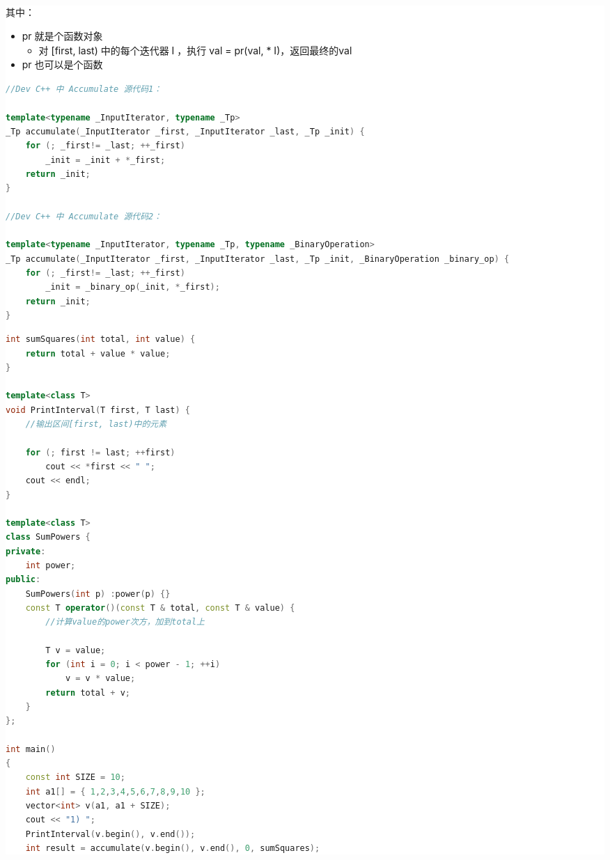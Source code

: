 其中：

- pr 就是个函数对象
  - 对 [first, last) 中的每个迭代器 I ，执行 val = pr(val, * I)，返回最终的val
- pr 也可以是个函数

```c++
//Dev C++ 中 Accumulate 源代码1：

template<typename _InputIterator, typename _Tp>
_Tp accumulate(_InputIterator _first, _InputIterator _last, _Tp _init) {
	for (; _first!= _last; ++_first)
		_init = _init + *_first;
	return _init;
}

//Dev C++ 中 Accumulate 源代码2：

template<typename _InputIterator, typename _Tp, typename _BinaryOperation>
_Tp accumulate(_InputIterator _first, _InputIterator _last, _Tp _init, _BinaryOperation _binary_op) {
	for (; _first!= _last; ++_first)
		_init = _binary_op(_init, *_first);
	return _init;
}
```

```c++
int sumSquares(int total, int value) {
	return total + value * value;
}

template<class T>
void PrintInterval(T first, T last) {
	//输出区间[first, last)中的元素
    
	for (; first != last; ++first)
		cout << *first << " ";
	cout << endl;
}

template<class T>
class SumPowers {
private:
	int power;
public:
	SumPowers(int p) :power(p) {}
	const T operator()(const T & total, const T & value) {
		//计算value的power次方，加到total上
        
		T v = value;
		for (int i = 0; i < power - 1; ++i)
			v = v * value;
		return total + v;
	}
};

int main()
{
	const int SIZE = 10;
	int a1[] = { 1,2,3,4,5,6,7,8,9,10 };
	vector<int> v(a1, a1 + SIZE);
	cout << "1) ";
	PrintInterval(v.begin(), v.end());
	int result = accumulate(v.begin(), v.end(), 0, sumSquares);
```